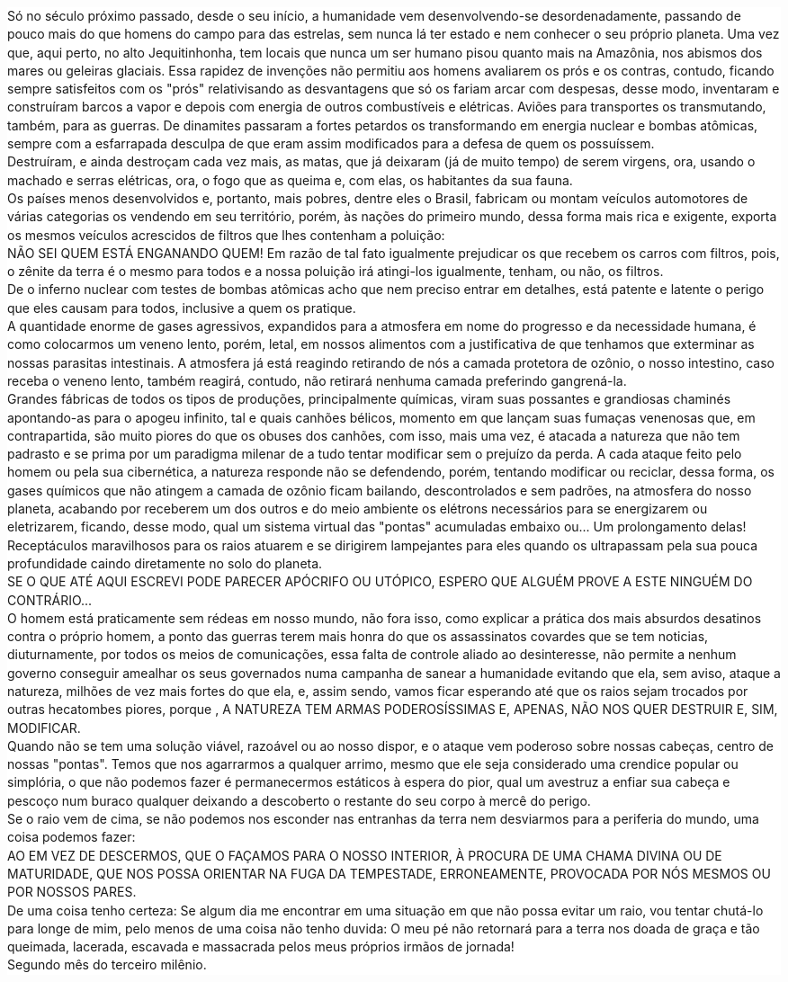 Só no século próximo passado, desde o seu início, a humanidade vem desenvolvendo-se desordenadamente, passando de pouco mais do que homens do campo para das estrelas, sem nunca lá ter estado e nem conhecer o seu próprio planeta. Uma vez que, aqui perto, no alto Jequitinhonha, tem locais que nunca um ser humano pisou quanto mais na Amazônia, nos abismos dos mares ou geleiras glaciais. Essa rapidez de invenções não permitiu aos homens avaliarem os prós e os contras, contudo, ficando sempre satisfeitos com os "prós" relativisando as desvantagens que só os fariam arcar com despesas, desse modo, inventaram e construíram barcos a vapor e depois com energia de outros combustíveis e elétricas. Aviões para transportes os transmutando, também, para as guerras. De dinamites passaram a fortes petardos os transformando em energia nuclear e bombas atômicas, sempre com a esfarrapada desculpa de que eram assim modificados para a defesa de quem os possuíssem.  
Destruíram, e ainda destroçam cada vez mais, as matas, que já deixaram (já de muito tempo) de serem virgens, ora, usando o machado e serras elétricas, ora, o fogo que as queima e, com elas, os habitantes da sua fauna.  
Os países menos desenvolvidos e, portanto, mais pobres, dentre eles o Brasil, fabricam ou montam veículos automotores de várias categorias os vendendo em seu território, porém, às nações do primeiro mundo, dessa forma mais rica e exigente, exporta os mesmos veículos acrescidos de filtros que lhes contenham a poluição:   
NÃO SEI QUEM ESTÁ ENGANANDO QUEM! Em razão de tal fato igualmente prejudicar os que recebem os carros com filtros, pois, o zênite da terra é o mesmo para todos e a nossa poluição irá atingi-los igualmente, tenham, ou não, os filtros.  
De o inferno nuclear com testes de bombas atômicas acho que nem preciso entrar em detalhes, está patente e latente o perigo que eles causam para todos, inclusive a quem os pratique.  
A quantidade enorme de gases agressivos, expandidos para a atmosfera em nome do progresso e da necessidade humana, é como colocarmos um veneno lento, porém, letal, em nossos alimentos com a justificativa de que tenhamos que exterminar as nossas parasitas intestinais. A atmosfera já está reagindo retirando de nós a camada protetora de ozônio, o nosso intestino, caso receba o veneno lento, também reagirá, contudo, não retirará nenhuma camada preferindo gangrená-la.  
Grandes fábricas de todos os tipos de produções, principalmente químicas, viram suas possantes e grandiosas chaminés apontando-as para o apogeu infinito, tal e quais canhões bélicos, momento em que lançam suas fumaças venenosas que, em contrapartida, são muito piores do que os obuses dos canhões, com isso, mais uma vez, é atacada a natureza que não tem padrasto e se prima por um paradigma milenar de a tudo tentar modificar sem o prejuízo da perda. A cada ataque feito pelo homem ou pela sua cibernética, a natureza responde não se defendendo, porém, tentando modificar ou reciclar, dessa forma, os gases químicos que não atingem a camada de ozônio ficam bailando, descontrolados e sem padrões, na atmosfera do nosso planeta, acabando por receberem um dos outros e do meio ambiente os elétrons necessários para se energizarem ou eletrizarem, ficando, desse modo, qual um sistema virtual das "pontas" acumuladas embaixo ou... Um prolongamento delas! Receptáculos maravilhosos para os raios atuarem e se dirigirem lampejantes para eles quando os ultrapassam pela sua pouca profundidade caindo diretamente no solo do planeta.  
SE O QUE ATÉ AQUI ESCREVI PODE PARECER APÓCRIFO OU UTÓPICO, ESPERO QUE ALGUÉM PROVE A ESTE NINGUÉM DO CONTRÁRIO...  
O homem está praticamente sem rédeas em nosso mundo, não fora isso, como explicar a prática dos mais absurdos desatinos contra o próprio homem, a ponto das guerras terem mais honra do que os assassinatos covardes que se tem noticias, diuturnamente, por todos os meios de comunicações, essa falta de controle aliado ao desinteresse, não permite a nenhum governo conseguir amealhar os seus governados numa campanha de sanear a humanidade evitando que ela, sem aviso, ataque a natureza, milhões de vez mais fortes do que ela, e, assim sendo, vamos ficar esperando até que os raios sejam trocados por outras hecatombes piores, porque , A NATUREZA TEM ARMAS PODEROSÍSSIMAS E, APENAS, NÃO NOS QUER DESTRUIR E, SIM, MODIFICAR.  
Quando não se tem uma solução viável, razoável ou ao nosso dispor, e o ataque vem poderoso sobre nossas cabeças, centro de nossas "pontas". Temos que nos agarrarmos a qualquer arrimo, mesmo que ele seja considerado uma crendice popular ou simplória, o que não podemos fazer é permanecermos estáticos à espera do pior, qual um avestruz a enfiar sua cabeça e pescoço num buraco qualquer deixando a descoberto o restante do seu corpo à mercê do perigo.  
Se o raio vem de cima, se não podemos nos esconder nas entranhas da terra nem desviarmos para a periferia do mundo, uma coisa podemos fazer:   
AO EM VEZ DE DESCERMOS, QUE O FAÇAMOS PARA O NOSSO INTERIOR, À PROCURA DE UMA CHAMA DIVINA OU DE MATURIDADE, QUE NOS POSSA ORIENTAR NA FUGA DA TEMPESTADE, ERRONEAMENTE, PROVOCADA POR NÓS MESMOS OU POR NOSSOS PARES.   
De uma coisa tenho certeza: Se algum dia me encontrar em uma situação em que não possa evitar um raio, vou tentar chutá-lo para longe de mim, pelo menos de uma coisa não tenho duvida: O meu pé não retornará para a terra nos doada de graça e tão queimada, lacerada, escavada e massacrada pelos meus próprios irmãos de jornada!  
Segundo mês do terceiro milênio.  